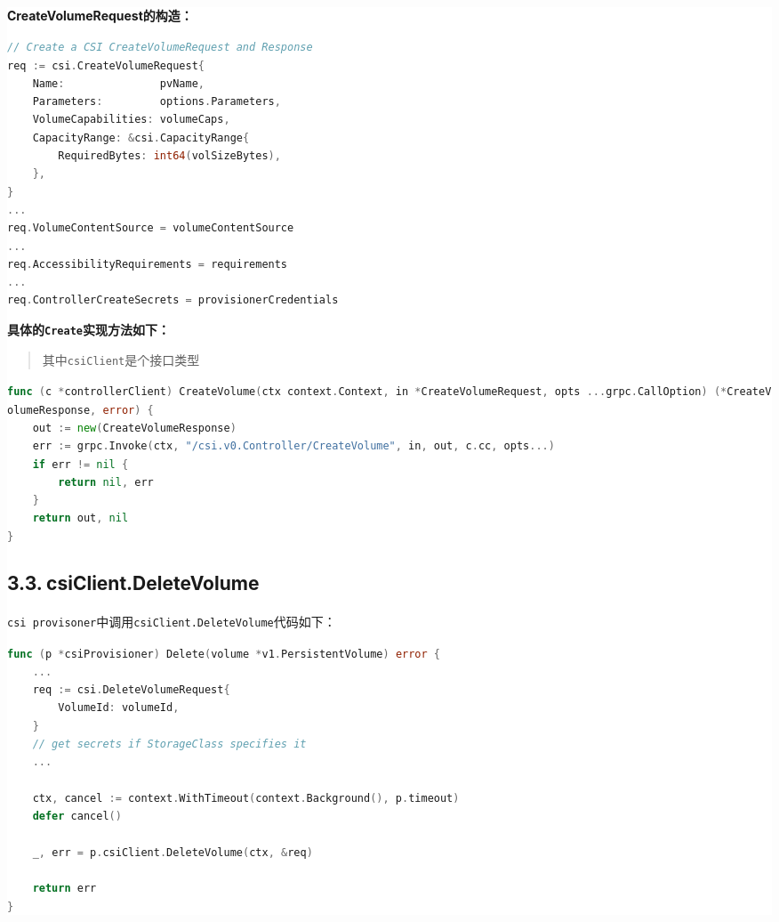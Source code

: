 **CreateVolumeRequest的构造：**

```go
// Create a CSI CreateVolumeRequest and Response
req := csi.CreateVolumeRequest{
	Name:               pvName,
	Parameters:         options.Parameters,
	VolumeCapabilities: volumeCaps,
	CapacityRange: &csi.CapacityRange{
		RequiredBytes: int64(volSizeBytes),
	},
}
...
req.VolumeContentSource = volumeContentSource
...
req.AccessibilityRequirements = requirements
...
req.ControllerCreateSecrets = provisionerCredentials
```

**具体的`Create`实现方法如下：**

> 其中`csiClient`是个接口类型

```go
func (c *controllerClient) CreateVolume(ctx context.Context, in *CreateVolumeRequest, opts ...grpc.CallOption) (*CreateVolumeResponse, error) {
	out := new(CreateVolumeResponse)
	err := grpc.Invoke(ctx, "/csi.v0.Controller/CreateVolume", in, out, c.cc, opts...)
	if err != nil {
		return nil, err
	}
	return out, nil
}
```

## 3.3. csiClient.DeleteVolume

`csi provisoner`中调用`csiClient.DeleteVolume`代码如下：

```go
func (p *csiProvisioner) Delete(volume *v1.PersistentVolume) error {
	...
	req := csi.DeleteVolumeRequest{
		VolumeId: volumeId,
	}
	// get secrets if StorageClass specifies it
	...
    
	ctx, cancel := context.WithTimeout(context.Background(), p.timeout)
	defer cancel()

	_, err = p.csiClient.DeleteVolume(ctx, &req)

	return err
}
```
